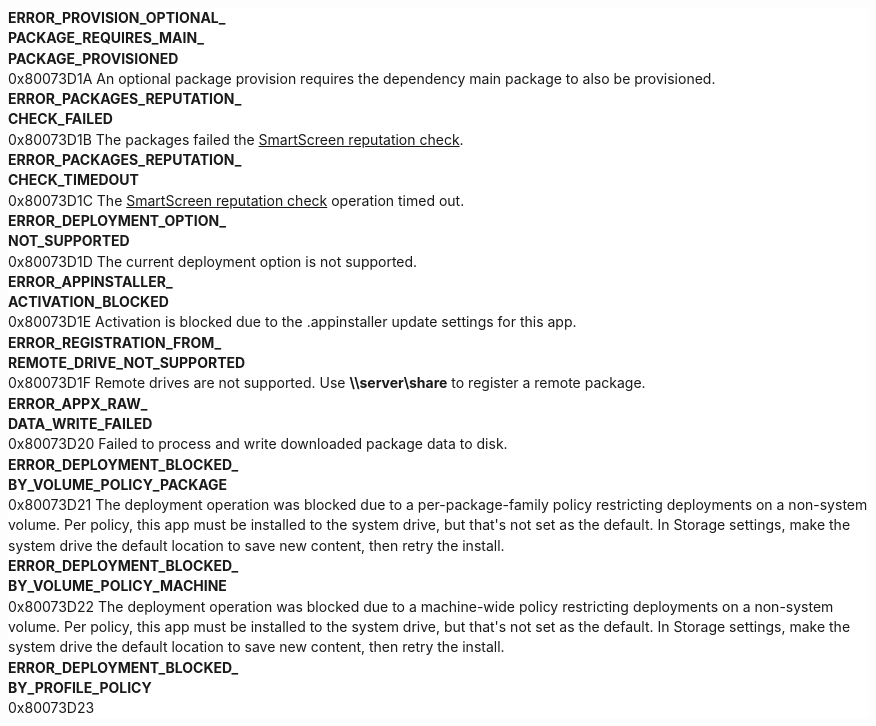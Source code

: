 </tr>
<tr class="even">
<td><strong>ERROR_PROVISION_OPTIONAL_</strong><br/> <strong>PACKAGE_REQUIRES_MAIN_</strong><br/> <strong>PACKAGE_PROVISIONED</strong><br/></td>
<td>0x80073D1A</td>
<td>An optional package provision requires the dependency main package to also be provisioned.<br/></td>
</tr>
<tr class="odd">
<td><strong>ERROR_PACKAGES_REPUTATION_</strong><br/> <strong>CHECK_FAILED</strong><br/></td>
<td>0x80073D1B</td>
<td>The packages failed the <a href="/windows/security/threat-protection/windows-defender-smartscreen/windows-defender-smartscreen-overview">SmartScreen reputation check</a>.<br/></td>
</tr>
<tr class="even">
<td><strong>ERROR_PACKAGES_REPUTATION_</strong><br/> <strong>CHECK_TIMEDOUT</strong><br/></td>
<td>0x80073D1C</td>
<td>The <a href="/windows/security/threat-protection/windows-defender-smartscreen/windows-defender-smartscreen-overview">SmartScreen reputation check</a> operation timed out.<br/></td>
</tr>
<tr class="odd">
<td><strong>ERROR_DEPLOYMENT_OPTION_</strong><br/> <strong>NOT_SUPPORTED</strong><br/></td>
<td>0x80073D1D</td>
<td>The current deployment option is not supported.<br/></td>
</tr>
<tr class="even">
<td><strong>ERROR_APPINSTALLER_</strong><br/> <strong>ACTIVATION_BLOCKED</strong><br/></td>
<td>0x80073D1E</td>
<td>Activation is blocked due to the .appinstaller update settings for this app.<br/></td>
</tr>
<tr class="odd">
<td><strong>ERROR_REGISTRATION_FROM_</strong><br/> <strong>REMOTE_DRIVE_NOT_SUPPORTED</strong><br/></td>
<td>0x80073D1F</td>
<td>Remote drives are not supported. Use <strong>\\server\share</strong> to register a remote package.<br/></td>
</tr>
<tr class="even">
<td><strong>ERROR_APPX_RAW_</strong><br/> <strong>DATA_WRITE_FAILED</strong><br/></td>
<td>0x80073D20</td>
<td>Failed to process and write downloaded package data to disk.<br/></td>
</tr>
<tr class="odd">
<td><strong>ERROR_DEPLOYMENT_BLOCKED_</strong><br/> <strong>BY_VOLUME_POLICY_PACKAGE</strong><br/></td>
<td>0x80073D21</td>
<td>The deployment operation was blocked due to a per-package-family policy restricting deployments on a non-system volume. Per policy, this app must be installed to the system drive, but that's not set as the default. In Storage settings, make the system drive the default location to save new content, then retry the install.<br/></td>
</tr>
<tr class="even">
<td><strong>ERROR_DEPLOYMENT_BLOCKED_</strong><br/> <strong>BY_VOLUME_POLICY_MACHINE</strong><br/></td>
<td>0x80073D22</td>
<td>The deployment operation was blocked due to a machine-wide policy restricting deployments on a non-system volume. Per policy, this app must be installed to the system drive, but that's not set as the default. In Storage settings, make the system drive the default location to save new content, then retry the install.<br/></td>
</tr>
<tr class="odd">
<td><strong>ERROR_DEPLOYMENT_BLOCKED_</strong><br/> <strong>BY_PROFILE_POLICY</strong><br/></td>
<td>0x80073D23</td>